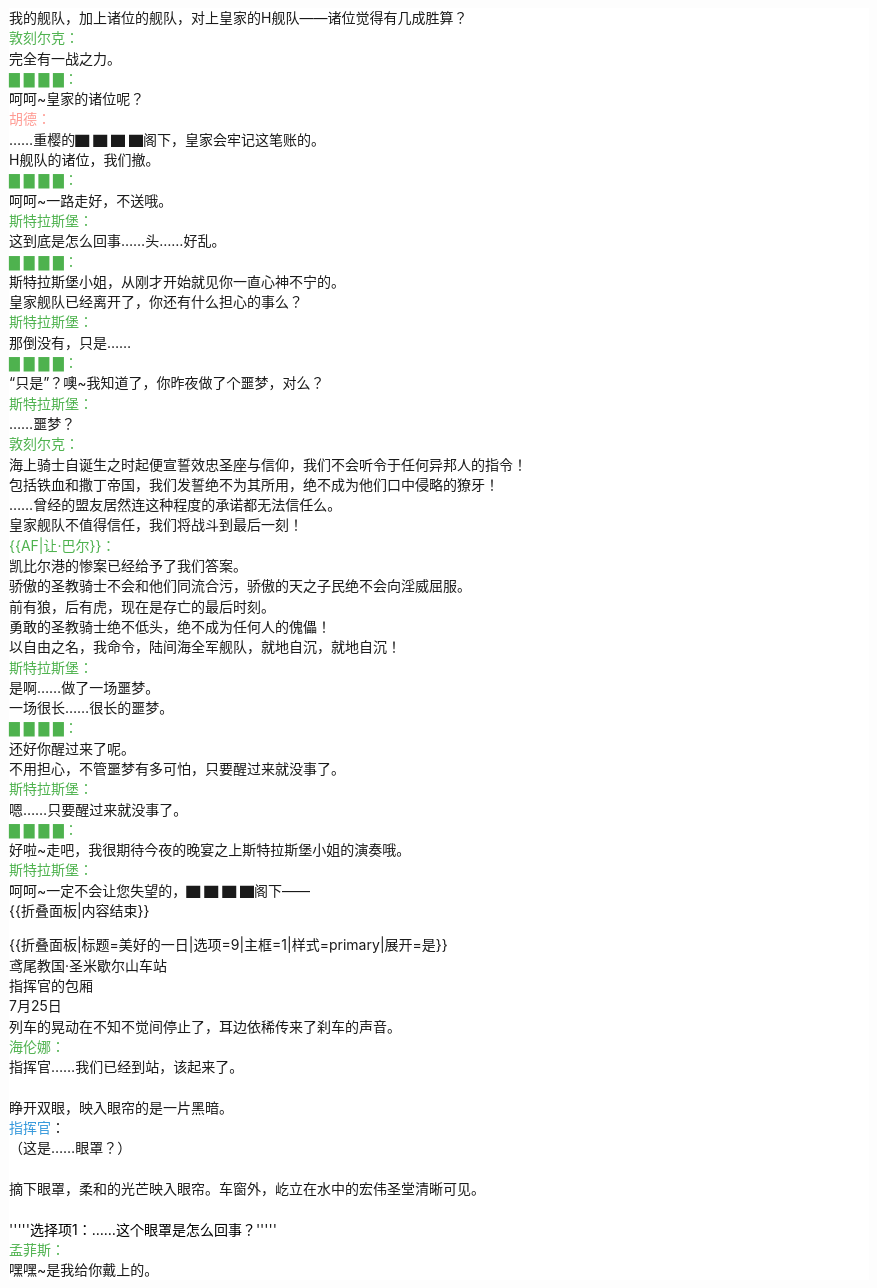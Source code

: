 我的舰队，加上诸位的舰队，对上皇家的H舰队——诸位觉得有几成胜算？<br>
<span style="color:#4eb24e;">敦刻尔克：</span><br>
完全有一战之力。<br>
<span style="color:#4eb24e;">▇ ▇ ▇ ▇：</span><br>
呵呵~皇家的诸位呢？<br>
<span style="color:#ff9b93;">胡德：</span><br>
……重樱的▇ ▇ ▇ ▇阁下，皇家会牢记这笔账的。<br>
H舰队的诸位，我们撤。<br>
<span style="color:#4eb24e;">▇ ▇ ▇ ▇：</span><br>
呵呵~一路走好，不送哦。<br>
<span style="color:#4eb24e;">斯特拉斯堡：</span><br>
这到底是怎么回事……头……好乱。<br>
<span style="color:#4eb24e;">▇ ▇ ▇ ▇：</span><br>
斯特拉斯堡小姐，从刚才开始就见你一直心神不宁的。<br>
皇家舰队已经离开了，你还有什么担心的事么？<br>
<span style="color:#4eb24e;">斯特拉斯堡：</span><br>
那倒没有，只是……<br>
<span style="color:#4eb24e;">▇ ▇ ▇ ▇：</span><br>
“只是”？噢~我知道了，你昨夜做了个噩梦，对么？<br>
<span style="color:#4eb24e;">斯特拉斯堡：</span><br>
……噩梦？<br>
<span style="color:#4eb24e;">敦刻尔克：</span><br>
海上骑士自诞生之时起便宣誓效忠圣座与信仰，我们不会听令于任何异邦人的指令！<br>
包括铁血和撒丁帝国，我们发誓绝不为其所用，绝不成为他们口中侵略的獠牙！<br>
……曾经的盟友居然连这种程度的承诺都无法信任么。<br>
皇家舰队不值得信任，我们将战斗到最后一刻！<br>
<span style="color:#4eb24e;">{{AF|让·巴尔}}：</span><br>
凯比尔港的惨案已经给予了我们答案。<br>
骄傲的圣教骑士不会和他们同流合污，骄傲的天之子民绝不会向淫威屈服。<br>
前有狼，后有虎，现在是存亡的最后时刻。<br>
勇敢的圣教骑士绝不低头，绝不成为任何人的傀儡！<br>
以自由之名，我命令，陆间海全军舰队，就地自沉，就地自沉！<br>
<span style="color:#4eb24e;">斯特拉斯堡：</span><br>
是啊……做了一场噩梦。<br>
一场很长……很长的噩梦。<br>
<span style="color:#4eb24e;">▇ ▇ ▇ ▇：</span><br>
还好你醒过来了呢。<br>
不用担心，不管噩梦有多可怕，只要醒过来就没事了。<br>
<span style="color:#4eb24e;">斯特拉斯堡：</span><br>
嗯……只要醒过来就没事了。<br>
<span style="color:#4eb24e;">▇ ▇ ▇ ▇：</span><br>
好啦~走吧，我很期待今夜的晚宴之上斯特拉斯堡小姐的演奏哦。<br>
<span style="color:#4eb24e;">斯特拉斯堡：</span><br>
呵呵~一定不会让您失望的，▇ ▇ ▇ ▇阁下——<br>
{{折叠面板|内容结束}}

{{折叠面板|标题=美好的一日|选项=9|主框=1|样式=primary|展开=是}}
<br>
鸢尾教国·圣米歇尔山车站<br>
指挥官的包厢<br>
7月25日<br>
列车的晃动在不知不觉间停止了，耳边依稀传来了刹车的声音。<br>
<span style="color:#4eb24e;">海伦娜：</span><br>
指挥官……我们已经到站，该起来了。<br>
<br>
睁开双眼，映入眼帘的是一片黑暗。<br>
<span style="color:#3498DB;" class="shikikanname">指挥官</span>：<br>
（这是……眼罩？）<br>
<br>
摘下眼罩，柔和的光芒映入眼帘。车窗外，屹立在水中的宏伟圣堂清晰可见。<br>
<br>
'''''<span style="color:black;">选择项1：……这个眼罩是怎么回事？</span>'''''<br>
<span style="color:#4eb24e;">孟菲斯：</span><br>
嘿嘿~是我给你戴上的。<br>